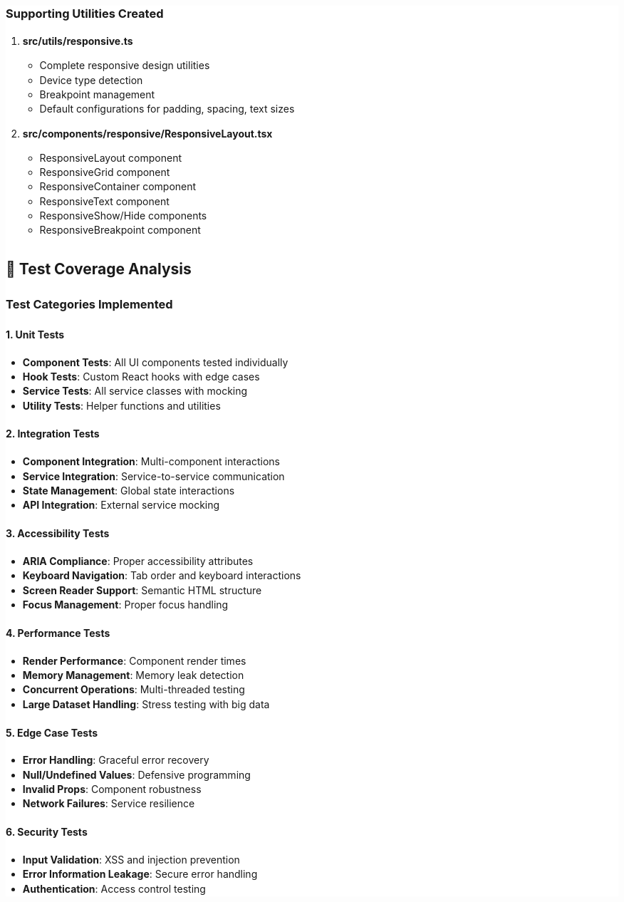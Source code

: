 ### Supporting Utilities Created

1. **src/utils/responsive.ts**
   - Complete responsive design utilities
   - Device type detection
   - Breakpoint management
   - Default configurations for padding, spacing, text sizes

2. **src/components/responsive/ResponsiveLayout.tsx**
   - ResponsiveLayout component
   - ResponsiveGrid component
   - ResponsiveContainer component
   - ResponsiveText component
   - ResponsiveShow/Hide components
   - ResponsiveBreakpoint component

## 🧪 Test Coverage Analysis

### Test Categories Implemented

#### 1. Unit Tests
- **Component Tests**: All UI components tested individually
- **Hook Tests**: Custom React hooks with edge cases
- **Service Tests**: All service classes with mocking
- **Utility Tests**: Helper functions and utilities

#### 2. Integration Tests  
- **Component Integration**: Multi-component interactions
- **Service Integration**: Service-to-service communication
- **State Management**: Global state interactions
- **API Integration**: External service mocking

#### 3. Accessibility Tests
- **ARIA Compliance**: Proper accessibility attributes
- **Keyboard Navigation**: Tab order and keyboard interactions
- **Screen Reader Support**: Semantic HTML structure
- **Focus Management**: Proper focus handling

#### 4. Performance Tests
- **Render Performance**: Component render times
- **Memory Management**: Memory leak detection
- **Concurrent Operations**: Multi-threaded testing
- **Large Dataset Handling**: Stress testing with big data

#### 5. Edge Case Tests
- **Error Handling**: Graceful error recovery
- **Null/Undefined Values**: Defensive programming
- **Invalid Props**: Component robustness
- **Network Failures**: Service resilience

#### 6. Security Tests
- **Input Validation**: XSS and injection prevention
- **Error Information Leakage**: Secure error handling
- **Authentication**: Access control testing
